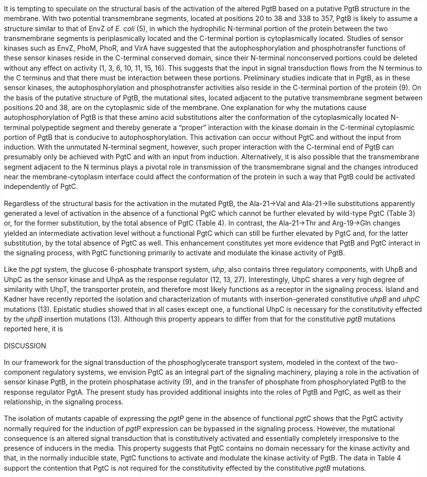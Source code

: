 It is tempting to speculate on the structural basis of the activation of the altered PgtB based on a putative PgtB structure in the membrane. With two potential transmembrane segments, located at positions 20 to 38 and 338 to 357, PgtB is likely to assume a structure similar to that of EnvZ of *E. coli* (5), in which the hydrophilic N-terminal portion of the protein between the two transmembrane segments is periplasmically located and the C-terminal portion is cytoplasmically located. Studies of sensor kinases such as EnvZ, PhoM, PhoR, and VirA have suggested that the autophosphorylation and phosphotransfer functions of these sensor kinases reside in the C-terminal conserved domain, since their N-terminal nonconserved portions could be deleted without any effect on activity (1, 3, 6, 10, 11, 15, 16). This suggests that the input in signal transduction flows from the N terminus to the C terminus and that there must be interaction between these portions. Preliminary studies indicate that in PgtB, as in these sensor kinases, the autophosphorylation and phosphotransfer activities also reside in the C-terminal portion of the protein (9). On the basis of the putative structure of PgtB, the mutational sites, located adjacent to the putative transmembrane segment between positions 20 and 38, are on the cytoplasmic side of the membrane. One explanation for why the mutations cause autophosphorylation of PgtB is that these amino acid substitutions alter the conformation of the cytoplasmically located N-terminal polypeptide segment and thereby generate a “proper” interaction with the kinase domain in the C-terminal cytoplasmic portion of PgtB that is conducive to autophosphorylation. This activation can occur without PgtC and without the input from induction. With the unmutated N-terminal segment, however, such proper interaction with the C-terminal end of PgtB can presumably only be achieved with PgtC and with an input from induction. Alternatively, it is also possible that the transmembrane segment adjacent to the N terminus plays a pivotal role in transmission of the transmembrane signal and the changes introduced near the membrane-cytoplasm interface could affect the conformation of the protein in such a way that PgtB could be activated independently of PgtC.

Regardless of the structural basis for the activation in the mutated PgtB, the Ala-21→Val and Ala-21→Ile substitutions apparently generated a level of activation in the absence of a functional PgtC which cannot be further elevated by wild-type PgtC (Table 3) or, for the former substitution, by the total absence of PgtC (Table 4). In contrast, the Ala-21→Thr and Arg-19→Gln changes yielded an intermediate activation level without a functional PgtC which can still be further elevated by PgtC and, for the latter substitution, by the total absence of PgtC as well. This enhancement constitutes yet more evidence that PgtB and PgtC interact in the signaling process, with PgtC functioning primarily to activate and modulate the kinase activity of PgtB.

Like the *pgt* system, the glucose 6-phosphate transport system, *uhp*, also contains three regulatory components, with UhpB and UhpC as the sensor kinase and UhpA as the response regulator (12, 13, 27). Interestingly, UhpC shares a very high degree of similarity with UhpT, the transporter protein, and therefore most likely functions as a receptor in the signaling process. Island and Kadner have recently reported the isolation and characterization of mutants with insertion-generated constitutive *uhpB* and *uhpC* mutations (13). Epistatic studies showed that in all cases except one, a functional UhpC is necessary for the constitutivity effected by the *uhpB* insertion mutations (13). Although this property appears to differ from that for the constitutive *pgtB* mutations reported here, it is

DISCUSSION

In our framework for the signal transduction of the phosphoglycerate transport system, modeled in the context of the two-component regulatory systems, we envision PgtC as an integral part of the signaling machinery, playing a role in the activation of sensor kinase PgtB, in the protein phosphatase activity (9), and in the transfer of phosphate from phosphorylated PgtB to the response regulator PgtA. The present study has provided additional insights into the roles of PgtB and PgtC, as well as their relationship, in the signaling process.

The isolation of mutants capable of expressing the *pgtP* gene in the absence of functional *pgtC* shows that the PgtC activity normally required for the induction of *pgtP* expression can be bypassed in the signaling process. However, the mutational consequence is an altered signal transduction that is constitutively activated and essentially completely irresponsive to the presence of inducers in the media. This property suggests that PgtC contains no domain necessary for the kinase activity and that, in the normally inducible state, PgtC functions to activate and modulate the kinase activity of PgtB. The data in Table 4 support the contention that PgtC is not required for the constitutivity effected by the constitutive *pgtB* mutations.
